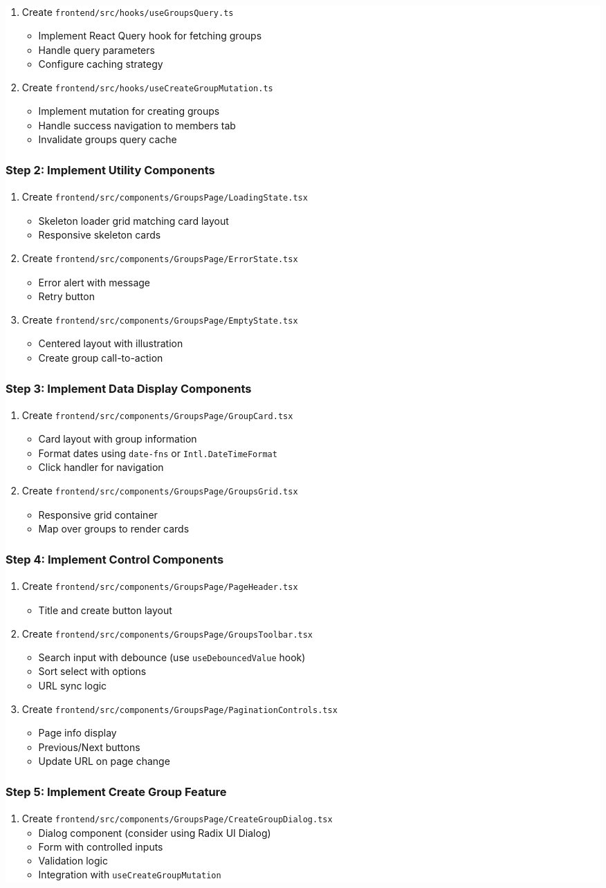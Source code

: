 1. Create `frontend/src/hooks/useGroupsQuery.ts`
   - Implement React Query hook for fetching groups
   - Handle query parameters
   - Configure caching strategy

2. Create `frontend/src/hooks/useCreateGroupMutation.ts`
   - Implement mutation for creating groups
   - Handle success navigation to members tab
   - Invalidate groups query cache

### Step 2: Implement Utility Components

1. Create `frontend/src/components/GroupsPage/LoadingState.tsx`
   - Skeleton loader grid matching card layout
   - Responsive skeleton cards

2. Create `frontend/src/components/GroupsPage/ErrorState.tsx`
   - Error alert with message
   - Retry button

3. Create `frontend/src/components/GroupsPage/EmptyState.tsx`
   - Centered layout with illustration
   - Create group call-to-action

### Step 3: Implement Data Display Components

1. Create `frontend/src/components/GroupsPage/GroupCard.tsx`
   - Card layout with group information
   - Format dates using `date-fns` or `Intl.DateTimeFormat`
   - Click handler for navigation

2. Create `frontend/src/components/GroupsPage/GroupsGrid.tsx`
   - Responsive grid container
   - Map over groups to render cards

### Step 4: Implement Control Components

1. Create `frontend/src/components/GroupsPage/PageHeader.tsx`
   - Title and create button layout

2. Create `frontend/src/components/GroupsPage/GroupsToolbar.tsx`
   - Search input with debounce (use `useDebouncedValue` hook)
   - Sort select with options
   - URL sync logic

3. Create `frontend/src/components/GroupsPage/PaginationControls.tsx`
   - Page info display
   - Previous/Next buttons
   - Update URL on page change

### Step 5: Implement Create Group Feature

1. Create `frontend/src/components/GroupsPage/CreateGroupDialog.tsx`
   - Dialog component (consider using Radix UI Dialog)
   - Form with controlled inputs
   - Validation logic
   - Integration with `useCreateGroupMutation`
